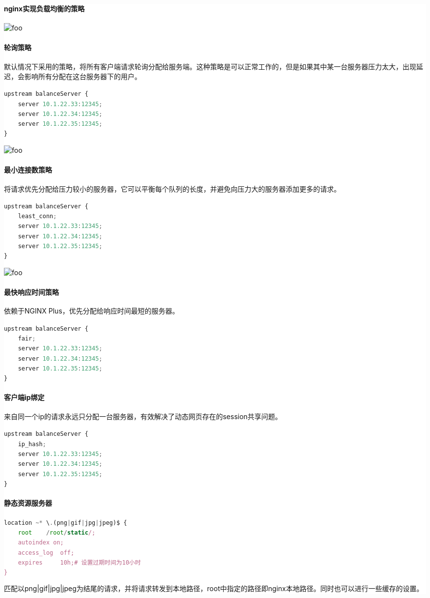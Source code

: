 #### nginx实现负载均衡的策略
<img :src="$withBase('/images/nginx/fz1.png')" alt="foo">

#### 轮询策略
默认情况下采用的策略，将所有客户端请求轮询分配给服务端。这种策略是可以正常工作的，但是如果其中某一台服务器压力太大，出现延迟，会影响所有分配在这台服务器下的用户。
```js
upstream balanceServer {
    server 10.1.22.33:12345;
    server 10.1.22.34:12345;
    server 10.1.22.35:12345;
}
```
<img :src="$withBase('/images/nginx/fz2.png')" alt="foo">


#### 最小连接数策略
将请求优先分配给压力较小的服务器，它可以平衡每个队列的长度，并避免向压力大的服务器添加更多的请求。
```js
upstream balanceServer {
    least_conn;
    server 10.1.22.33:12345;
    server 10.1.22.34:12345;
    server 10.1.22.35:12345;
}
```
<img :src="$withBase('/images/nginx/fz3.png')" alt="foo">


#### 最快响应时间策略

依赖于NGINX Plus，优先分配给响应时间最短的服务器。
```js
upstream balanceServer {
    fair;
    server 10.1.22.33:12345;
    server 10.1.22.34:12345;
    server 10.1.22.35:12345;
}
```
#### 客户端ip绑定

来自同一个ip的请求永远只分配一台服务器，有效解决了动态网页存在的session共享问题。
```js
upstream balanceServer {
    ip_hash;
    server 10.1.22.33:12345;
    server 10.1.22.34:12345;
    server 10.1.22.35:12345;
}
```
#### 静态资源服务器
```js
location ~* \.(png|gif|jpg|jpeg)$ {
    root    /root/static/;  
    autoindex on;
    access_log  off;
    expires     10h;# 设置过期时间为10小时          
}
```
匹配以png|gif|jpg|jpeg为结尾的请求，并将请求转发到本地路径，root中指定的路径即nginx本地路径。同时也可以进行一些缓存的设置。